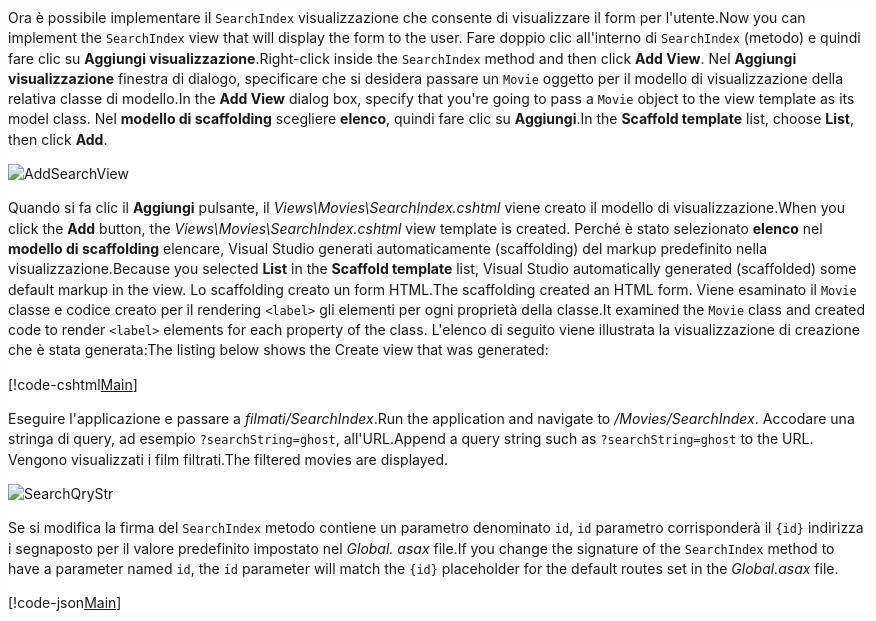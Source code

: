 <span data-ttu-id="2fe89-189">Ora è possibile implementare il `SearchIndex` visualizzazione che consente di visualizzare il form per l'utente.</span><span class="sxs-lookup"><span data-stu-id="2fe89-189">Now you can implement the `SearchIndex` view that will display the form to the user.</span></span> <span data-ttu-id="2fe89-190">Fare doppio clic all'interno di `SearchIndex` (metodo) e quindi fare clic su **Aggiungi visualizzazione**.</span><span class="sxs-lookup"><span data-stu-id="2fe89-190">Right-click inside the `SearchIndex` method and then click **Add View**.</span></span> <span data-ttu-id="2fe89-191">Nel **Aggiungi visualizzazione** finestra di dialogo, specificare che si desidera passare un `Movie` oggetto per il modello di visualizzazione della relativa classe di modello.</span><span class="sxs-lookup"><span data-stu-id="2fe89-191">In the **Add View** dialog box, specify that you're going to pass a `Movie` object to the view template as its model class.</span></span> <span data-ttu-id="2fe89-192">Nel **modello di scaffolding** scegliere **elenco**, quindi fare clic su **Aggiungi**.</span><span class="sxs-lookup"><span data-stu-id="2fe89-192">In the **Scaffold template** list, choose **List**, then click **Add**.</span></span>

![AddSearchView](examining-the-edit-methods-and-edit-view/_static/image5.png)

<span data-ttu-id="2fe89-194">Quando si fa clic il **Aggiungi** pulsante, il *Views\Movies\SearchIndex.cshtml* viene creato il modello di visualizzazione.</span><span class="sxs-lookup"><span data-stu-id="2fe89-194">When you click the **Add** button, the *Views\Movies\SearchIndex.cshtml* view template is created.</span></span> <span data-ttu-id="2fe89-195">Perché è stato selezionato **elenco** nel **modello di scaffolding** elencare, Visual Studio generati automaticamente (scaffolding) del markup predefinito nella visualizzazione.</span><span class="sxs-lookup"><span data-stu-id="2fe89-195">Because you selected **List** in the **Scaffold template** list, Visual Studio automatically generated (scaffolded) some default markup in the view.</span></span> <span data-ttu-id="2fe89-196">Lo scaffolding creato un form HTML.</span><span class="sxs-lookup"><span data-stu-id="2fe89-196">The scaffolding created an HTML form.</span></span> <span data-ttu-id="2fe89-197">Viene esaminato il `Movie` classe e codice creato per il rendering `<label>` gli elementi per ogni proprietà della classe.</span><span class="sxs-lookup"><span data-stu-id="2fe89-197">It examined the `Movie` class and created code to render `<label>` elements for each property of the class.</span></span> <span data-ttu-id="2fe89-198">L'elenco di seguito viene illustrata la visualizzazione di creazione che è stata generata:</span><span class="sxs-lookup"><span data-stu-id="2fe89-198">The listing below shows the Create view that was generated:</span></span>

[!code-cshtml[Main](examining-the-edit-methods-and-edit-view/samples/sample12.cshtml)]

<span data-ttu-id="2fe89-199">Eseguire l'applicazione e passare a *filmati/SearchIndex*.</span><span class="sxs-lookup"><span data-stu-id="2fe89-199">Run the application and navigate to */Movies/SearchIndex*.</span></span> <span data-ttu-id="2fe89-200">Accodare una stringa di query, ad esempio `?searchString=ghost`, all'URL.</span><span class="sxs-lookup"><span data-stu-id="2fe89-200">Append a query string such as `?searchString=ghost` to the URL.</span></span> <span data-ttu-id="2fe89-201">Vengono visualizzati i film filtrati.</span><span class="sxs-lookup"><span data-stu-id="2fe89-201">The filtered movies are displayed.</span></span>

![SearchQryStr](examining-the-edit-methods-and-edit-view/_static/image6.png)

<span data-ttu-id="2fe89-203">Se si modifica la firma del `SearchIndex` metodo contiene un parametro denominato `id`, `id` parametro corrisponderà il `{id}` indirizza i segnaposto per il valore predefinito impostato nel *Global. asax* file.</span><span class="sxs-lookup"><span data-stu-id="2fe89-203">If you change the signature of the `SearchIndex` method to have a parameter named `id`, the `id` parameter will match the `{id}` placeholder for the default routes set in the *Global.asax* file.</span></span>

[!code-json[Main](examining-the-edit-methods-and-edit-view/samples/sample13.json)]
